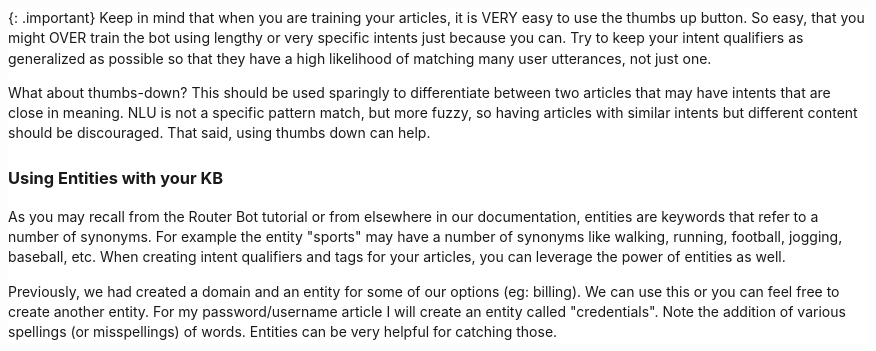 {: .important}
Keep in mind that when you are training your articles, it is VERY easy to use the thumbs up button. So easy, that you might OVER train the bot using lengthy or very specific intents just because you can. Try to keep your intent qualifiers as generalized as possible so that they have a high likelihood of matching many user utterances, not just one.

What about thumbs-down? This should be used sparingly to differentiate between two articles that may have intents that are close in meaning. NLU is not a specific pattern match, but more fuzzy, so having articles with similar intents but different content should be discouraged. That said, using thumbs down can help.

### Using Entities with your KB

As you may recall from the Router Bot tutorial or from elsewhere in our documentation, entities are keywords that refer to a number of synonyms. For example the entity "sports" may have a number of synonyms like walking, running, football, jogging, baseball, etc. When creating intent qualifiers and tags for your articles, you can leverage the power of entities as well.

Previously, we had created a domain and an entity for some of our options (eg: billing). We can use this or you can feel free to create another entity. For my password/username article I will create an entity called "credentials". Note the addition of various spellings (or misspellings) of words. Entities can be very helpful for catching those.

